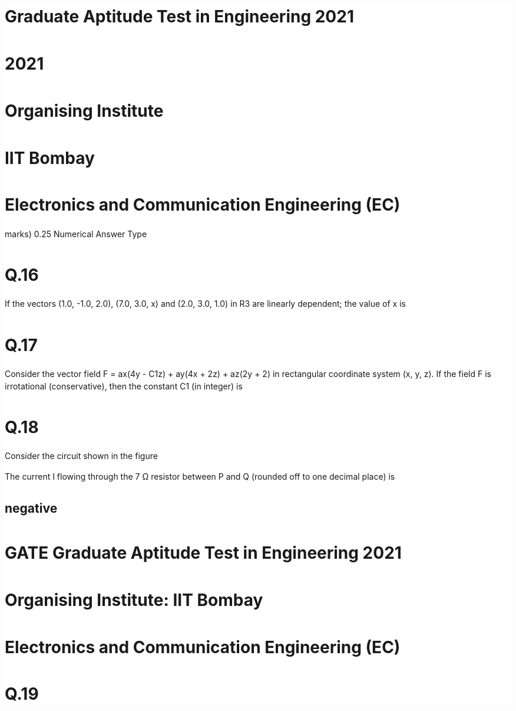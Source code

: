# Graduate Aptitude Test in Engineering 2021

# 2021

# Organising Institute

# IIT Bombay

# Electronics and Communication Engineering (EC)

marks) 0.25 Numerical Answer Type

# Q.16

If the vectors (1.0, -1.0, 2.0), (7.0, 3.0, x) and (2.0, 3.0, 1.0) in R3 are linearly dependent; the value of x is

# Q.17

Consider the vector field F = ax(4y - C1z) + ay(4x + 2z) + az(2y + 2) in rectangular coordinate system (x, y, z). If the field F is irrotational (conservative), then the constant C1 (in integer) is

# Q.18

Consider the circuit shown in the figure

The current I flowing through the 7 Ω resistor between P and Q (rounded off to one decimal place) is

negative
---
# GATE Graduate Aptitude Test in Engineering 2021

# Organising Institute: IIT Bombay

# Electronics and Communication Engineering (EC)

# Q.19

